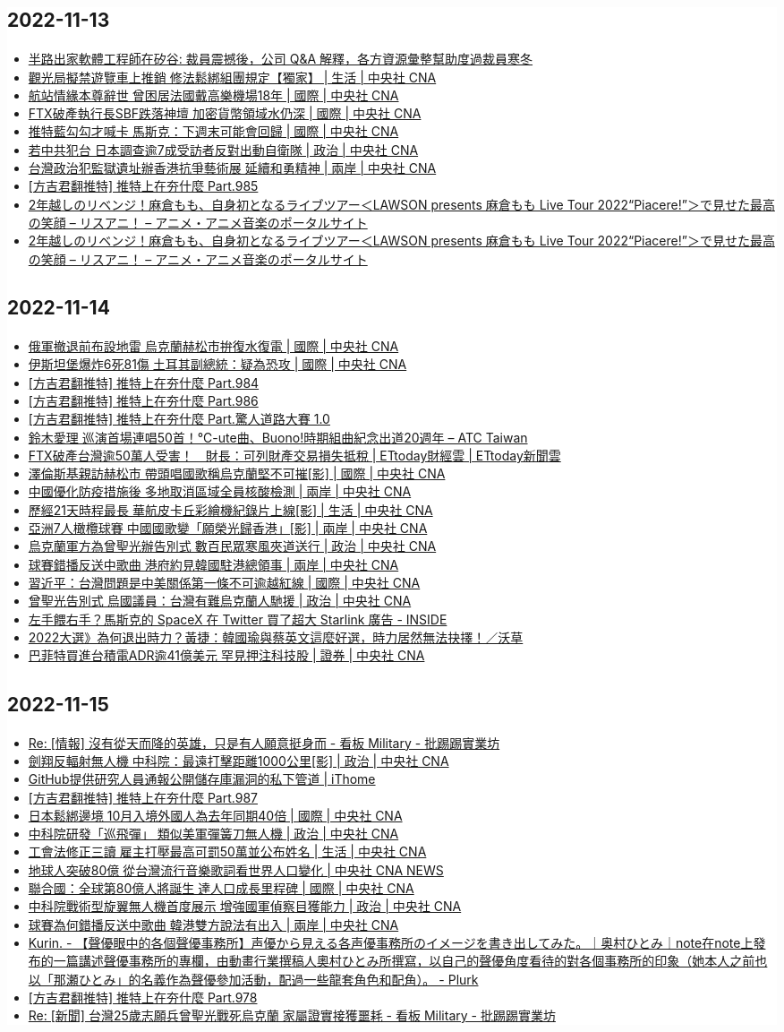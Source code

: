 ## 2022-11-13

- [半路出家軟體工程師在矽谷: 裁員震撼後，公司 Q&A 解釋，各方資源彙整幫助度過裁員寒冬](https://brianhsublog.blogspot.com/2022/11/layoffQAAggregatedResources.html)
- [觀光局擬禁遊覽車上推銷 修法鬆綁組團規定【獨家】 | 生活 | 中央社 CNA](https://www.cna.com.tw/news/ahel/202211130044.aspx)
- [航站情緣本尊辭世 曾困居法國戴高樂機場18年 | 國際 | 中央社 CNA](https://www.cna.com.tw/news/aopl/202211130062.aspx)
- [FTX破產執行長SBF跌落神壇 加密貨幣領域水仍深 | 國際 | 中央社 CNA](https://www.cna.com.tw/news/aopl/202211130068.aspx)
- [推特藍勾勾才喊卡 馬斯克：下週末可能會回歸 | 國際 | 中央社 CNA](https://www.cna.com.tw/news/aopl/202211130104.aspx)
- [若中共犯台 日本調查逾7成受訪者反對出動自衛隊 | 政治 | 中央社 CNA](https://www.cna.com.tw/news/aipl/202211130126.aspx)
- [台灣政治犯監獄遺址辦香港抗爭藝術展 延續和勇精神 | 兩岸 | 中央社 CNA](https://www.cna.com.tw/news/acn/202211130139.aspx)
- [[方吉君翻推特] 推特上在夯什麼 Part.985](https://rinakawaei.blogspot.com/2022/11/part985.html)
- [2年越しのリベンジ！麻倉もも、自身初となるライブツアー＜LAWSON presents 麻倉もも Live Tour 2022“Piacere!”＞で見せた最高の笑顔 – リスアニ！ – アニメ・アニメ音楽のポータルサイト](https://www.lisani.jp/0000215070/?show_more=1)
- [2年越しのリベンジ！麻倉もも、自身初となるライブツアー＜LAWSON presents 麻倉もも Live Tour 2022“Piacere!”＞で見せた最高の笑顔 – リスアニ！ – アニメ・アニメ音楽のポータルサイト](https://www.lisani.jp/0000215070/2/?show_more=1)

## 2022-11-14

- [俄軍撤退前布設地雷 烏克蘭赫松市拚復水復電 | 國際 | 中央社 CNA](https://www.cna.com.tw/news/aopl/202211130206.aspx)
- [伊斯坦堡爆炸6死81傷 土耳其副總統：疑為恐攻 | 國際 | 中央社 CNA](https://www.cna.com.tw/news/aopl/202211140005.aspx)
- [[方吉君翻推特] 推特上在夯什麼 Part.984](https://rinakawaei.blogspot.com/2022/11/part984.html)
- [[方吉君翻推特] 推特上在夯什麼 Part.986](https://rinakawaei.blogspot.com/2022/11/part986.html)
- [[方吉君翻推特] 推特上在夯什麼 Part.驚人道路大賽 1.0](https://rinakawaei.blogspot.com/2022/11/part-10.html)
- [鈴木愛理 巡演首場連唱50首！℃-ute曲、Buono!時期組曲紀念出道20週年 – ATC Taiwan](https://atctwn.com/2022/11/08/72593/)
- [FTX破產台灣逾50萬人受害！　財長：可列財產交易損失抵稅 | ETtoday財經雲 | ETtoday新聞雲](https://finance.ettoday.net/news/2379096)
- [澤倫斯基親訪赫松市 帶頭唱國歌稱烏克蘭堅不可摧[影] | 國際 | 中央社 CNA](https://www.cna.com.tw/news/aopl/202211140331.aspx)
- [中國優化防疫措施後 多地取消區域全員核酸檢測 | 兩岸 | 中央社 CNA](https://www.cna.com.tw/news/acn/202211140164.aspx)
- [歷經21天時程最長 華航皮卡丘彩繪機紀錄片上線[影] | 生活 | 中央社 CNA](https://www.cna.com.tw/news/ahel/202211140169.aspx)
- [亞洲7人橄欖球賽 中國國歌變「願榮光歸香港」[影] | 兩岸 | 中央社 CNA](https://www.cna.com.tw/news/acn/202211140025.aspx)
- [烏克蘭軍方為曾聖光辦告別式 數百民眾寒風夾道送行 | 政治 | 中央社 CNA](https://www.cna.com.tw/news/aipl/202211140361.aspx)
- [球賽錯播反送中歌曲 港府約見韓國駐港總領事 | 兩岸 | 中央社 CNA](https://www.cna.com.tw/news/acn/202211140371.aspx)
- [習近平：台灣問題是中美關係第一條不可逾越紅線 | 國際 | 中央社 CNA](https://www.cna.com.tw/news/aopl/202211140360.aspx)
- [曾聖光告別式 烏國議員：台灣有難烏克蘭人馳援 | 政治 | 中央社 CNA](https://www.cna.com.tw/news/aipl/202211140356.aspx)
- [左手餵右手？馬斯克的 SpaceX 在 Twitter 買了超大 Starlink 廣告 - INSIDE](https://www.inside.com.tw/article/29656-starlink-and-twitter-ad)
- [2022大選》為何退出時力？黃捷：韓國瑜與蔡英文這麼好選，時力居然無法抉擇！／沃草](https://watchout.tw/reports/AFZ9nph4X0si3sALmJbL)
- [巴菲特買進台積電ADR逾41億美元 罕見押注科技股 | 證券 | 中央社 CNA](https://www.cna.com.tw/news/afe/202211153001.aspx)

## 2022-11-15

- [Re: [情報] 沒有從天而降的英雄，只是有人願意挺身而 - 看板 Military - 批踢踢實業坊](https://www.ptt.cc/bbs/Military/M.1668491826.A.F53.html)
- [劍翔反輻射無人機 中科院：最遠打擊距離1000公里[影] | 政治 | 中央社 CNA](https://www.cna.com.tw/news/aipl/202211150119.aspx)
- [GitHub提供研究人員通報公開儲存庫漏洞的私下管道 | iThome](https://www.ithome.com.tw/news/154191)
- [[方吉君翻推特] 推特上在夯什麼 Part.987](https://rinakawaei.blogspot.com/2022/11/part987.html)
- [日本鬆綁邊境 10月入境外國人為去年同期40倍 | 國際 | 中央社 CNA](https://www.cna.com.tw/news/aopl/202211150289.aspx)
- [中科院研發「巡飛彈」 類似美軍彈簧刀無人機 | 政治 | 中央社 CNA](https://www.cna.com.tw/news/aipl/202211150293.aspx)
- [工會法修正三讀 雇主打壓最高可罰50萬並公布姓名 | 生活 | 中央社 CNA](https://www.cna.com.tw/news/ahel/202211150043.aspx)
- [地球人突破80億 從台灣流行音樂歌詞看世界人口變化 | 中央社 CNA NEWS](https://project.cna.com.tw/cards/20221115-worldpopulation/)
- [聯合國：全球第80億人將誕生 達人口成長里程碑 | 國際 | 中央社 CNA](https://www.cna.com.tw/news/aopl/202211150150.aspx)
- [中科院戰術型旋翼無人機首度展示 增強國軍偵察目獲能力 | 政治 | 中央社 CNA](https://www.cna.com.tw/news/aipl/202211150131.aspx)
- [球賽為何錯播反送中歌曲 韓港雙方說法有出入 | 兩岸 | 中央社 CNA](https://www.cna.com.tw/news/acn/202211150246.aspx)
- [Kurin. - 【聲優眼中的各個聲優事務所】声優から見える各声優事務所のイメージを書き出してみた。｜奥村ひとみ｜note在note上發布的一篇講述聲優事務所的專欄，由動畫行業撰稿人奧村ひとみ所撰寫，以自己的聲優角度看待的對各個事務所的印象（她本人之前也以「那瀬ひとみ」的名義作為聲優參加活動，配過一些龍套角色和配角）。 - Plurk](https://www.plurk.com/p/p27f36)
- [[方吉君翻推特] 推特上在夯什麼 Part.978](https://rinakawaei.blogspot.com/2022/11/part978.html)
- [Re: [新聞] 台灣25歲志願兵曾聖光戰死烏克蘭 家屬證實接獲噩耗 - 看板 Military - 批踢踢實業坊](https://www.ptt.cc/bbs/Military/M.1667585348.A.3C7.html)
